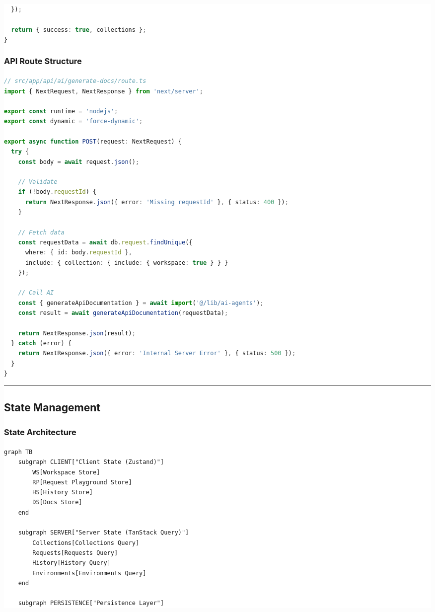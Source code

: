 ```typescript
  });
  
  return { success: true, collections };
}
```

### API Route Structure

```typescript
// src/app/api/ai/generate-docs/route.ts
import { NextRequest, NextResponse } from 'next/server';

export const runtime = 'nodejs';
export const dynamic = 'force-dynamic';

export async function POST(request: NextRequest) {
  try {
    const body = await request.json();
    
    // Validate
    if (!body.requestId) {
      return NextResponse.json({ error: 'Missing requestId' }, { status: 400 });
    }
    
    // Fetch data
    const requestData = await db.request.findUnique({
      where: { id: body.requestId },
      include: { collection: { include: { workspace: true } } }
    });
    
    // Call AI
    const { generateApiDocumentation } = await import('@/lib/ai-agents');
    const result = await generateApiDocumentation(requestData);
    
    return NextResponse.json(result);
  } catch (error) {
    return NextResponse.json({ error: 'Internal Server Error' }, { status: 500 });
  }
}
```

---

## State Management

### State Architecture

```mermaid
graph TB
    subgraph CLIENT["Client State (Zustand)"]
        WS[Workspace Store]
        RP[Request Playground Store]
        HS[History Store]
        DS[Docs Store]
    end

    subgraph SERVER["Server State (TanStack Query)"]
        Collections[Collections Query]
        Requests[Requests Query]
        History[History Query]
        Environments[Environments Query]
    end

    subgraph PERSISTENCE["Persistence Layer"]
```